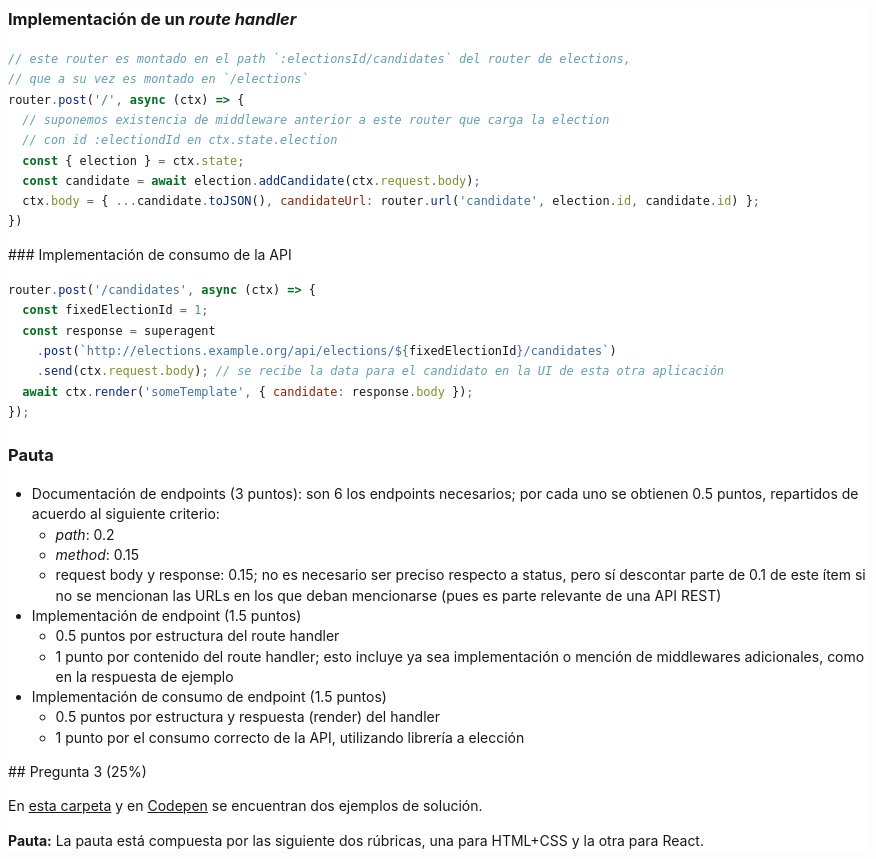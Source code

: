 ### Implementación de un _route handler_

```js
// este router es montado en el path `:electionsId/candidates` del router de elections,
// que a su vez es montado en `/elections`
router.post('/', async (ctx) => {
  // suponemos existencia de middleware anterior a este router que carga la election
  // con id :electiondId en ctx.state.election
  const { election } = ctx.state;
  const candidate = await election.addCandidate(ctx.request.body);
  ctx.body = { ...candidate.toJSON(), candidateUrl: router.url('candidate', election.id, candidate.id) };
})
```

### Implementación de consumo de la API

```js
router.post('/candidates', async (ctx) => {
  const fixedElectionId = 1;
  const response = superagent
    .post(`http://elections.example.org/api/elections/${fixedElectionId}/candidates`)
    .send(ctx.request.body); // se recibe la data para el candidato en la UI de esta otra aplicación
  await ctx.render('someTemplate', { candidate: response.body });
});
```

### Pauta

- Documentación de endpoints (3 puntos): son 6 los endpoints necesarios; por cada uno se obtienen 0.5 puntos, repartidos de acuerdo al siguiente criterio:
  - _path_: 0.2
  - _method_: 0.15
  - request body y response: 0.15; no es necesario ser preciso respecto a status, pero sí descontar parte de 0.1 de este ítem si no se mencionan las URLs en los que deban mencionarse (pues es parte relevante de una API REST)
- Implementación de endpoint (1.5 puntos)
  - 0.5 puntos por estructura del route handler
  - 1 punto por contenido del route handler; esto incluye ya sea implementación o mención de middlewares adicionales, como en la respuesta de ejemplo
- Implementación de consumo de endpoint (1.5 puntos)
  - 0.5 puntos por estructura y respuesta (render) del handler
  - 1 punto por el consumo correcto de la API, utilizando librería a elección

## Pregunta 3 (25%)

En [esta carpeta](./code/pregunta3) y en [Codepen](https://codepen.io/wachunei/full/KyxjEb/) se encuentran dos ejemplos de solución.

  **Pauta:**
  La pauta está compuesta por las siguiente dos rúbricas, una para HTML+CSS y la otra para React.
  